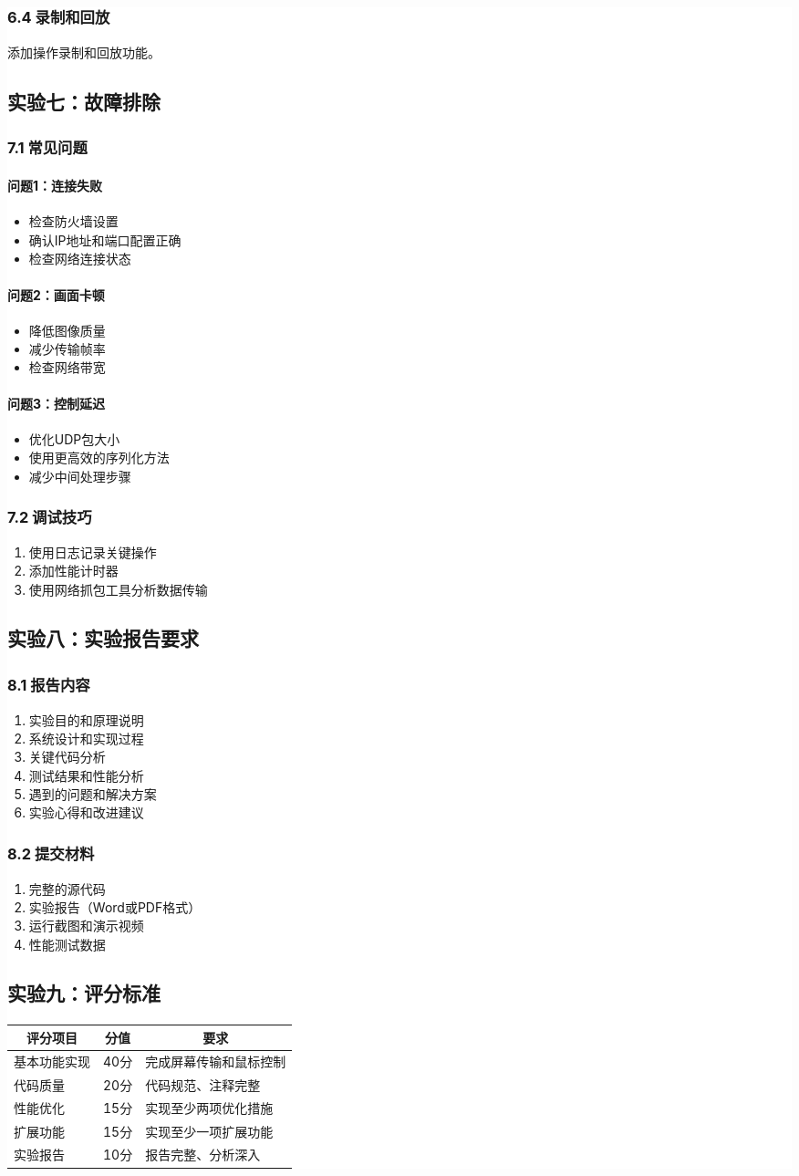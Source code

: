 ### 6.4 录制和回放
添加操作录制和回放功能。

## 实验七：故障排除

### 7.1 常见问题

#### 问题1：连接失败
- 检查防火墙设置
- 确认IP地址和端口配置正确
- 检查网络连接状态

#### 问题2：画面卡顿
- 降低图像质量
- 减少传输帧率
- 检查网络带宽

#### 问题3：控制延迟
- 优化UDP包大小
- 使用更高效的序列化方法
- 减少中间处理步骤

### 7.2 调试技巧
1. 使用日志记录关键操作
2. 添加性能计时器
3. 使用网络抓包工具分析数据传输

## 实验八：实验报告要求

### 8.1 报告内容
1. 实验目的和原理说明
2. 系统设计和实现过程
3. 关键代码分析
4. 测试结果和性能分析
5. 遇到的问题和解决方案
6. 实验心得和改进建议

### 8.2 提交材料
1. 完整的源代码
2. 实验报告（Word或PDF格式）
3. 运行截图和演示视频
4. 性能测试数据

## 实验九：评分标准

| 评分项目 | 分值 | 要求 |
|---------|------|------|
| 基本功能实现 | 40分 | 完成屏幕传输和鼠标控制 |
| 代码质量 | 20分 | 代码规范、注释完整 |
| 性能优化 | 15分 | 实现至少两项优化措施 |
| 扩展功能 | 15分 | 实现至少一项扩展功能 |
| 实验报告 | 10分 | 报告完整、分析深入 |
